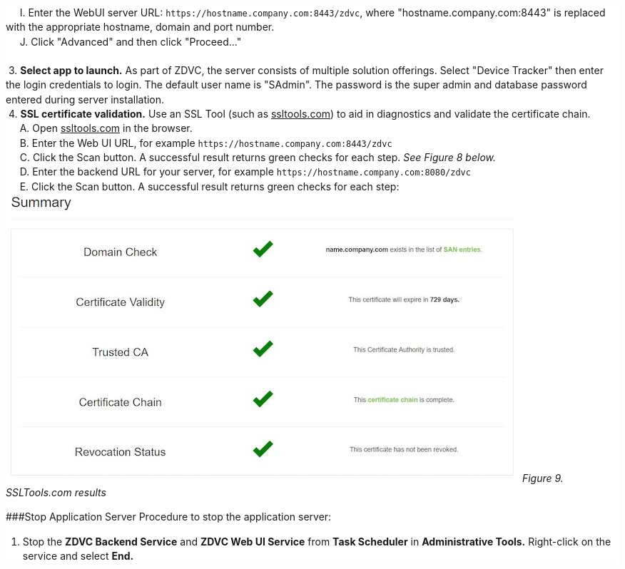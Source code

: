   &nbsp; &nbsp; &nbsp;I. Enter the WebUI server URL: `https://hostname.company.com:8443/zdvc`, where "hostname.company.com:8443" is replaced with the appropriate hostname, domain and port number.<br>
  &nbsp; &nbsp; &nbsp;J. Click "Advanced" and then click "Proceed..." <br><br>
&nbsp;3. **Select app to launch.** As part of ZDVC, the server consists of multiple solution offerings. Select "Device Tracker" then enter the login credentials to login. The default user name is "SAdmin". The password is the super admin and database password entered during server installation.<br>
&nbsp;4. **SSL certificate validation.** Use an SSL Tool (such as [ssltools.com](http://ssltools.com/)) to aid in diagnostics and validate the certificate chain.<br>
&nbsp; &nbsp; &nbsp;A. Open [ssltools.com](http://ssltools.com/) in the browser.<br>
&nbsp; &nbsp; &nbsp;B. Enter the Web UI URL, for example `https://hostname.company.com:8443/zdvc`<br>
&nbsp; &nbsp; &nbsp;C. Click the Scan button. A successful result returns green checks for each step. _See Figure 8 below._ <br>
&nbsp; &nbsp; &nbsp;D. Enter the backend URL for your server, for example `https://hostname.company.com:8080/zdvc` <br>
&nbsp; &nbsp; &nbsp;E. Click the Scan button. A successful result returns green checks for each step:
![img](SSLTools.JPG)
_Figure 9. SSLTools.com results_

###Stop Application Server
Procedure to stop the application server:
1. Stop the **ZDVC Backend Service** and **ZDVC Web UI Service** from **Task Scheduler** in **Administrative Tools.** Right-click on the service and select **End.**